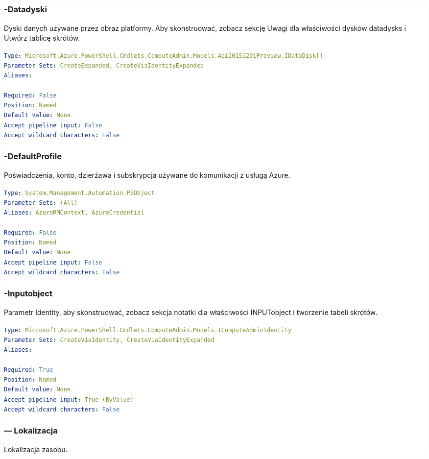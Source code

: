 ### -Datadyski
Dyski danych używane przez obraz platformy.
Aby skonstruować, zobacz sekcję Uwagi dla właściwości dysków datadysks i Utwórz tablicę skrótów.

```yaml
Type: Microsoft.Azure.PowerShell.Cmdlets.ComputeAdmin.Models.Api20151201Preview.IDataDisk[]
Parameter Sets: CreateExpanded, CreateViaIdentityExpanded
Aliases:

Required: False
Position: Named
Default value: None
Accept pipeline input: False
Accept wildcard characters: False

```

### -DefaultProfile
Poświadczenia, konto, dzierżawa i subskrypcja używane do komunikacji z usługą Azure.

```yaml
Type: System.Management.Automation.PSObject
Parameter Sets: (All)
Aliases: AzureRMContext, AzureCredential

Required: False
Position: Named
Default value: None
Accept pipeline input: False
Accept wildcard characters: False

```

### -Inputobject
Parametr Identity, aby skonstruować, zobacz sekcja notatki dla właściwości INPUTobject i tworzenie tabeli skrótów.

```yaml
Type: Microsoft.Azure.PowerShell.Cmdlets.ComputeAdmin.Models.IComputeAdminIdentity
Parameter Sets: CreateViaIdentity, CreateViaIdentityExpanded
Aliases:

Required: True
Position: Named
Default value: None
Accept pipeline input: True (ByValue)
Accept wildcard characters: False

```

### — Lokalizacja
Lokalizacja zasobu.

